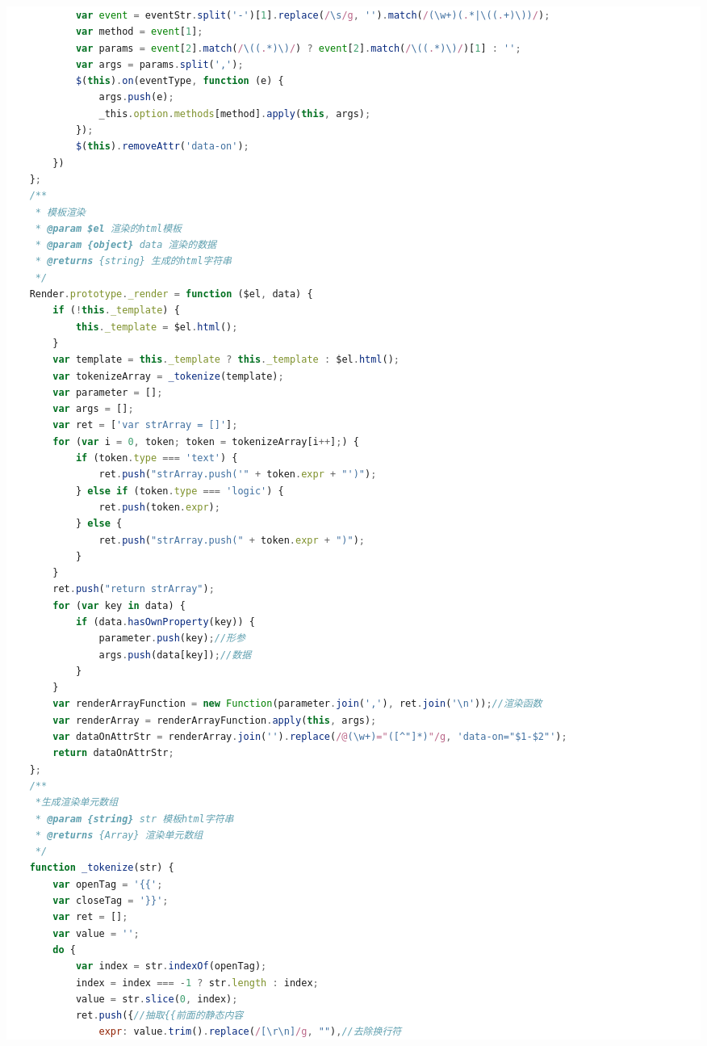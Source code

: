 ```javascript
            var event = eventStr.split('-')[1].replace(/\s/g, '').match(/(\w+)(.*|\((.+)\))/);
            var method = event[1];
            var params = event[2].match(/\((.*)\)/) ? event[2].match(/\((.*)\)/)[1] : '';
            var args = params.split(',');
            $(this).on(eventType, function (e) {
                args.push(e);
                _this.option.methods[method].apply(this, args);
            });
            $(this).removeAttr('data-on');
        })
    };
    /**
     * 模板渲染
     * @param $el 渲染的html模板
     * @param {object} data 渲染的数据
     * @returns {string} 生成的html字符串
     */
    Render.prototype._render = function ($el, data) {
        if (!this._template) {
            this._template = $el.html();
        }
        var template = this._template ? this._template : $el.html();
        var tokenizeArray = _tokenize(template);
        var parameter = [];
        var args = [];
        var ret = ['var strArray = []'];
        for (var i = 0, token; token = tokenizeArray[i++];) {
            if (token.type === 'text') {
                ret.push("strArray.push('" + token.expr + "')");
            } else if (token.type === 'logic') {
                ret.push(token.expr);
            } else {
                ret.push("strArray.push(" + token.expr + ")");
            }
        }
        ret.push("return strArray");
        for (var key in data) {
            if (data.hasOwnProperty(key)) {
                parameter.push(key);//形参
                args.push(data[key]);//数据
            }
        }
        var renderArrayFunction = new Function(parameter.join(','), ret.join('\n'));//渲染函数
        var renderArray = renderArrayFunction.apply(this, args);
        var dataOnAttrStr = renderArray.join('').replace(/@(\w+)="([^"]*)"/g, 'data-on="$1-$2"');
        return dataOnAttrStr;
    };
    /**
     *生成渲染单元数组
     * @param {string} str 模板html字符串
     * @returns {Array} 渲染单元数组
     */
    function _tokenize(str) {
        var openTag = '{{';
        var closeTag = '}}';
        var ret = [];
        var value = '';
        do {
            var index = str.indexOf(openTag);
            index = index === -1 ? str.length : index;
            value = str.slice(0, index);
            ret.push({//抽取{{前面的静态内容
                expr: value.trim().replace(/[\r\n]/g, ""),//去除换行符
```